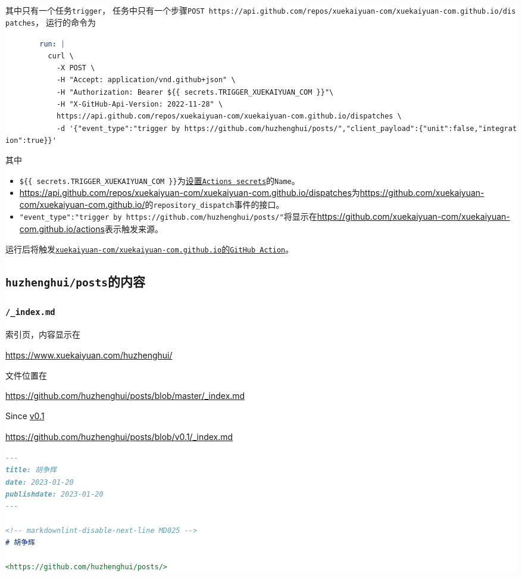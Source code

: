 其中只有一个任务`trigger`，
任务中只有一个步骤`POST https://api.github.com/repos/xuekaiyuan-com/xuekaiyuan-com.github.io/dispatches`，
运行的命令为

``` yaml
        run: |
          curl \
            -X POST \
            -H "Accept: application/vnd.github+json" \
            -H "Authorization: Bearer ${{ secrets.TRIGGER_XUEKAIYUAN_COM }}"\
            -H "X-GitHub-Api-Version: 2022-11-28" \
            https://api.github.com/repos/xuekaiyuan-com/xuekaiyuan-com.github.io/dispatches \
            -d '{"event_type":"trigger by https://github.com/huzhenghui/posts/","client_payload":{"unit":false,"integration":true}}'
```

其中

- `${{ secrets.TRIGGER_XUEKAIYUAN_COM }}`为[设置`Actions secrets`](#设置actions-secrets)的`Name`。
- <https://api.github.com/repos/xuekaiyuan-com/xuekaiyuan-com.github.io/dispatches>为<https://github.com/xuekaiyuan-com/xuekaiyuan-com.github.io/>的`repository_dispatch`事件的接口。
- `"event_type":"trigger by https://github.com/huzhenghui/posts/"`将显示在<https://github.com/xuekaiyuan-com/xuekaiyuan-com.github.io/actions>表示触发来源。

运行后将触发[`xuekaiyuan-com/xuekaiyuan-com.github.io`的`GitHub Action`](#xuekaiyuan-comxuekaiyuan-comgithubio的github-action)。

## `huzhenghui/posts`的内容

### `/_index.md`

索引页，内容显示在

<https://www.xuekaiyuan.com/huzhenghui/>

文件位置在

<https://github.com/huzhenghui/posts/blob/master/_index.md>

Since [v0.1](https://github.com/huzhenghui/posts/tree/v0.1)

<https://github.com/huzhenghui/posts/blob/v0.1/_index.md>

``` markdown
---
title: 胡争辉
date: 2023-01-20
publishdate: 2023-01-20
---

<!-- markdownlint-disable-next-line MD025 -->
# 胡争辉

<https://github.com/huzhenghui/posts/>
```
